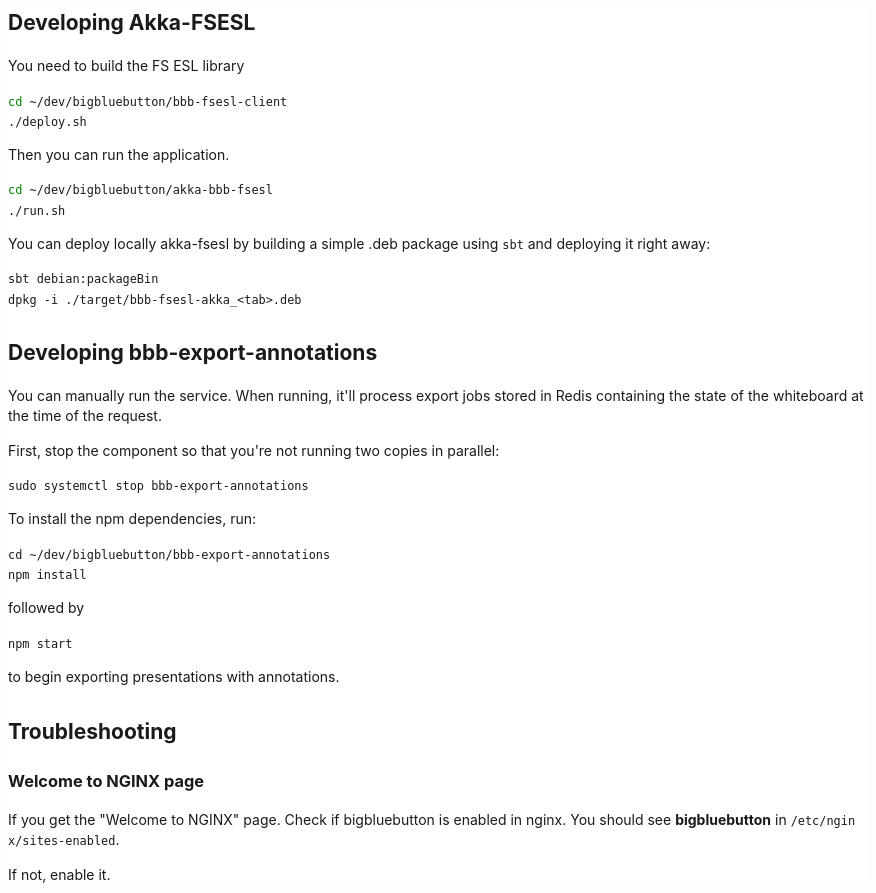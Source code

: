 ## Developing Akka-FSESL

You need to build the FS ESL library

```bash
cd ~/dev/bigbluebutton/bbb-fsesl-client
./deploy.sh
```

Then you can run the application.

```bash
cd ~/dev/bigbluebutton/akka-bbb-fsesl
./run.sh
```

You can deploy locally akka-fsesl by building a simple .deb package using `sbt` and deploying it right away:

```
sbt debian:packageBin
dpkg -i ./target/bbb-fsesl-akka_<tab>.deb
```
## Developing bbb-export-annotations

You can manually run the service.
When running, it'll process export jobs stored in Redis containing the state of the whiteboard at the time of the request.

First, stop the component so that you're not running two copies in parallel:

```
sudo systemctl stop bbb-export-annotations
```

To install the npm dependencies, run:

```
cd ~/dev/bigbluebutton/bbb-export-annotations
npm install
```

followed by

```
npm start
```

to begin exporting presentations with annotations.

## Troubleshooting

### Welcome to NGINX page

If you get the "Welcome to NGINX" page. Check if bigbluebutton is enabled in nginx. You should see **bigbluebutton** in `/etc/nginx/sites-enabled`.

If not, enable it.
